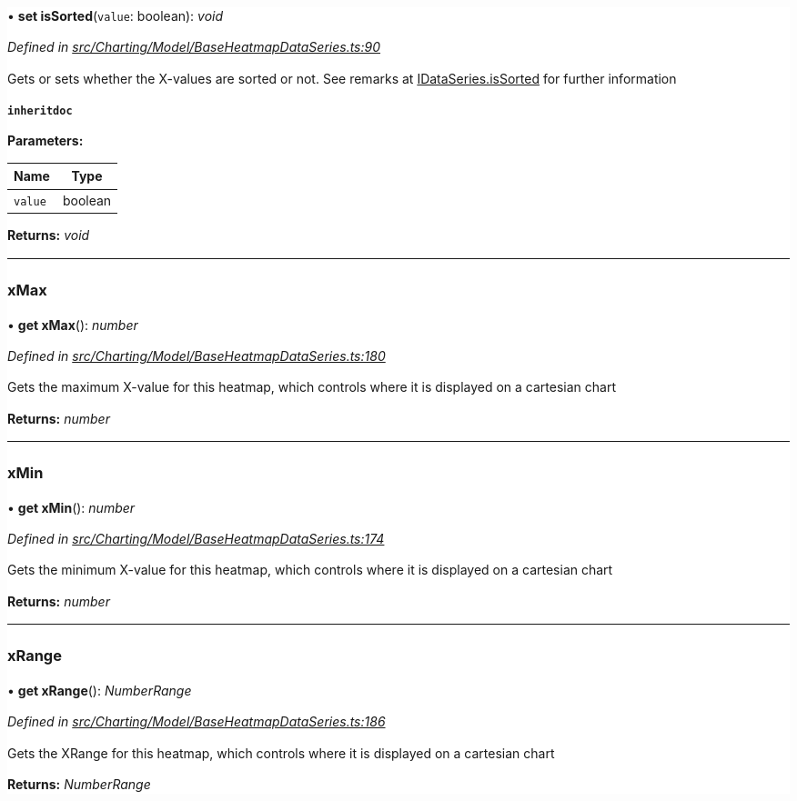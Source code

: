 • **set isSorted**(`value`: boolean): *void*

*Defined in [src/Charting/Model/BaseHeatmapDataSeries.ts:90](https://github.com/ABTSoftware/SciChart.Dev/blob/272ab7fc7f/Web/src/SciChart/src/Charting/Model/BaseHeatmapDataSeries.ts#L90)*

Gets or sets whether the X-values are sorted or not.
See remarks at [IDataSeries.isSorted](../interfaces/idataseries.md#issorted) for further information

**`inheritdoc`** 

**Parameters:**

Name | Type |
------ | ------ |
`value` | boolean |

**Returns:** *void*

___

###  xMax

• **get xMax**(): *number*

*Defined in [src/Charting/Model/BaseHeatmapDataSeries.ts:180](https://github.com/ABTSoftware/SciChart.Dev/blob/272ab7fc7f/Web/src/SciChart/src/Charting/Model/BaseHeatmapDataSeries.ts#L180)*

Gets the maximum X-value for this heatmap, which controls where it is displayed on a cartesian chart

**Returns:** *number*

___

###  xMin

• **get xMin**(): *number*

*Defined in [src/Charting/Model/BaseHeatmapDataSeries.ts:174](https://github.com/ABTSoftware/SciChart.Dev/blob/272ab7fc7f/Web/src/SciChart/src/Charting/Model/BaseHeatmapDataSeries.ts#L174)*

Gets the minimum X-value for this heatmap, which controls where it is displayed on a cartesian chart

**Returns:** *number*

___

###  xRange

• **get xRange**(): *NumberRange*

*Defined in [src/Charting/Model/BaseHeatmapDataSeries.ts:186](https://github.com/ABTSoftware/SciChart.Dev/blob/272ab7fc7f/Web/src/SciChart/src/Charting/Model/BaseHeatmapDataSeries.ts#L186)*

Gets the XRange for this heatmap, which controls where it is displayed on a cartesian chart

**Returns:** *NumberRange*
